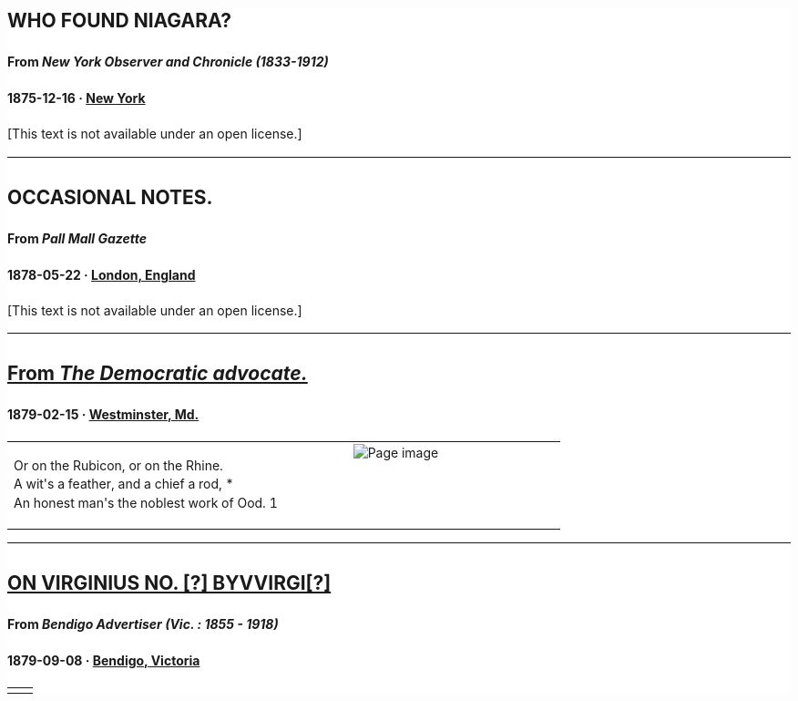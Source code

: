 
## WHO FOUND NIAGARA?

#### From _New York Observer and Chronicle (1833-1912)_

#### 1875-12-16 &middot; [New York](http://dbpedia.org/resource/New_York_City)

[This text is not available under an open license.]

---

## OCCASIONAL NOTES.

#### From _Pall Mall Gazette_

#### 1878-05-22 &middot; [London, England](http://dbpedia.org/resource/London)

[This text is not available under an open license.]

---

## [From _The Democratic advocate._](https://chroniclingamerica.loc.gov/lccn/sn85038292/1879-02-15/ed-1/seq-1)

#### 1879-02-15 &middot; [Westminster, Md.](http://dbpedia.org/resource/Westminster%2C_Maryland)

<table style="width: 100%;"><tr><td style="width: 50%">

  
Or on the Rubicon, or on the Rhine.  
A wit&#x27;s a feather, and a chief a rod, *  
An honest man&#x27;s the noblest work of Ood. 1
</td><td style="width: 50%; max-height: 75%; margin: auto; display: block;">
<img alt="Page image" src="https://chroniclingamerica.loc.gov/iiif/2/mdu_douglass_ver01%2Fdata%2Fsn85038292%2F0041562380A%2F1879021501%2F0036.jp2/pct:26.809178,18.510335,11.087141,1.045809/!600,600/0/default.jpg"/>
</td>
</tr></table>

---

## [ON VIRGINIUS NO. [?] BYVVIRGI[?]](http://trove.nla.gov.au/ndp/del/article/88216408)

#### From _Bendigo Advertiser (Vic. : 1855 - 1918)_

#### 1879-09-08 &middot; [Bendigo, Victoria](http://dbpedia.org/resource/Bendigo)

<table style="width: 100%;"><tr><td style="width: 50%">
